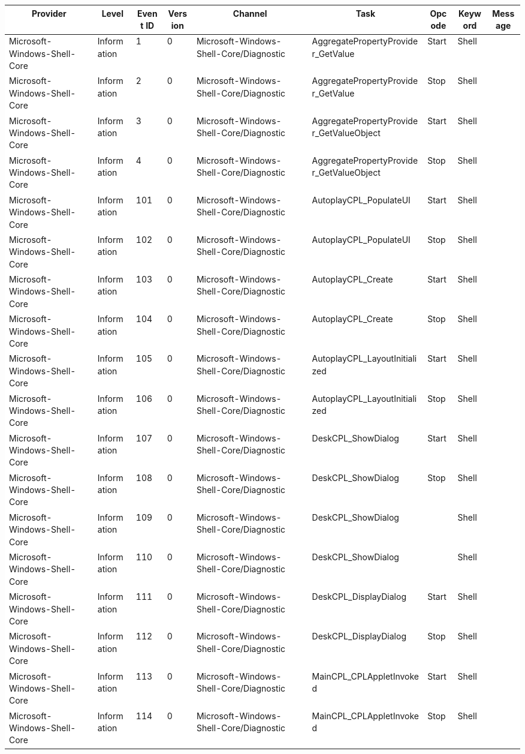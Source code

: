 Provider                      |  Level        |  Event ID  |  Version  |  Channel                                         |  Task                                                              |  Opcode  |  Keyword                     |  Message
------------------------------|---------------|------------|-----------|--------------------------------------------------|--------------------------------------------------------------------|----------|------------------------------|----------------------------------------------------------------------------------------------------------------------------------------------------------------------------------------------------------------------------------------------------
Microsoft-Windows-Shell-Core  |  Information  |  1         |  0        |  Microsoft-Windows-Shell-Core/Diagnostic         |  AggregatePropertyProvider_GetValue                                |  Start   |  Shell                       |
Microsoft-Windows-Shell-Core  |  Information  |  2         |  0        |  Microsoft-Windows-Shell-Core/Diagnostic         |  AggregatePropertyProvider_GetValue                                |  Stop    |  Shell                       |
Microsoft-Windows-Shell-Core  |  Information  |  3         |  0        |  Microsoft-Windows-Shell-Core/Diagnostic         |  AggregatePropertyProvider_GetValueObject                          |  Start   |  Shell                       |
Microsoft-Windows-Shell-Core  |  Information  |  4         |  0        |  Microsoft-Windows-Shell-Core/Diagnostic         |  AggregatePropertyProvider_GetValueObject                          |  Stop    |  Shell                       |
Microsoft-Windows-Shell-Core  |  Information  |  101       |  0        |  Microsoft-Windows-Shell-Core/Diagnostic         |  AutoplayCPL_PopulateUI                                            |  Start   |  Shell                       |
Microsoft-Windows-Shell-Core  |  Information  |  102       |  0        |  Microsoft-Windows-Shell-Core/Diagnostic         |  AutoplayCPL_PopulateUI                                            |  Stop    |  Shell                       |
Microsoft-Windows-Shell-Core  |  Information  |  103       |  0        |  Microsoft-Windows-Shell-Core/Diagnostic         |  AutoplayCPL_Create                                                |  Start   |  Shell                       |
Microsoft-Windows-Shell-Core  |  Information  |  104       |  0        |  Microsoft-Windows-Shell-Core/Diagnostic         |  AutoplayCPL_Create                                                |  Stop    |  Shell                       |
Microsoft-Windows-Shell-Core  |  Information  |  105       |  0        |  Microsoft-Windows-Shell-Core/Diagnostic         |  AutoplayCPL_LayoutInitialized                                     |  Start   |  Shell                       |
Microsoft-Windows-Shell-Core  |  Information  |  106       |  0        |  Microsoft-Windows-Shell-Core/Diagnostic         |  AutoplayCPL_LayoutInitialized                                     |  Stop    |  Shell                       |
Microsoft-Windows-Shell-Core  |  Information  |  107       |  0        |  Microsoft-Windows-Shell-Core/Diagnostic         |  DeskCPL_ShowDialog                                                |  Start   |  Shell                       |
Microsoft-Windows-Shell-Core  |  Information  |  108       |  0        |  Microsoft-Windows-Shell-Core/Diagnostic         |  DeskCPL_ShowDialog                                                |  Stop    |  Shell                       |
Microsoft-Windows-Shell-Core  |  Information  |  109       |  0        |  Microsoft-Windows-Shell-Core/Diagnostic         |  DeskCPL_ShowDialog                                                |          |  Shell                       |
Microsoft-Windows-Shell-Core  |  Information  |  110       |  0        |  Microsoft-Windows-Shell-Core/Diagnostic         |  DeskCPL_ShowDialog                                                |          |  Shell                       |
Microsoft-Windows-Shell-Core  |  Information  |  111       |  0        |  Microsoft-Windows-Shell-Core/Diagnostic         |  DeskCPL_DisplayDialog                                             |  Start   |  Shell                       |
Microsoft-Windows-Shell-Core  |  Information  |  112       |  0        |  Microsoft-Windows-Shell-Core/Diagnostic         |  DeskCPL_DisplayDialog                                             |  Stop    |  Shell                       |
Microsoft-Windows-Shell-Core  |  Information  |  113       |  0        |  Microsoft-Windows-Shell-Core/Diagnostic         |  MainCPL_CPLAppletInvoked                                          |  Start   |  Shell                       |
Microsoft-Windows-Shell-Core  |  Information  |  114       |  0        |  Microsoft-Windows-Shell-Core/Diagnostic         |  MainCPL_CPLAppletInvoked                                          |  Stop    |  Shell                       |